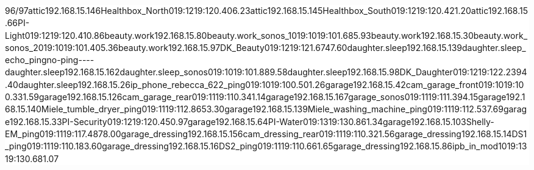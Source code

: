96/97</td></tr><tr><td>attic</td><td>192.168.15.146</td><td>Healthbox_North</td><td style='text-align:center'>0</td><td style='text-align:center'>19:12</td><td style='text-align:center'>19:12</td><td style='text-align:center'>0.40</td><td style='text-align:center'>6.23</td></tr><tr><td>attic</td><td>192.168.15.145</td><td>Healthbox_South</td><td style='text-align:center'>0</td><td style='text-align:center'>19:12</td><td style='text-align:center'>19:12</td><td style='text-align:center'>0.42</td><td style='text-align:center'>1.20</td></tr><tr><td>attic</td><td>192.168.15.66</td><td>PI-Light</td><td style='text-align:center'>0</td><td style='text-align:center'>19:12</td><td style='text-align:center'>19:12</td><td style='text-align:center'>0.41</td><td style='text-align:center'>0.86</td></tr><tr><td>beauty.work</td><td>192.168.15.80</td><td>beauty.work_sonos_1</td><td style='text-align:center'>0</td><td style='text-align:center'>19:10</td><td style='text-align:center'>19:10</td><td style='text-align:center'>1.68</td><td style='text-align:center'>5.93</td></tr><tr><td>beauty.work</td><td>192.168.15.30</td><td>beauty.work_sonos_2</td><td style='text-align:center'>0</td><td style='text-align:center'>19:10</td><td style='text-align:center'>19:10</td><td style='text-align:center'>1.40</td><td style='text-align:center'>5.36</td></tr><tr><td>beauty.work</td><td>192.168.15.97</td><td>DK_Beauty</td><td style='text-align:center'>0</td><td style='text-align:center'>19:12</td><td style='text-align:center'>19:12</td><td style='text-align:center'>1.67</td><td style='text-align:center'>47.60</td></tr><tr><td>daughter.sleep</td><td>192.168.15.139</td><td>daughter.sleep_echo_ping</td><td style='text-align:center'>no-ping</td><td style='text-align:center'>-</td><td style='text-align:center'>-</td><td style='text-align:center'>-</td><td style='text-align:center'>-</td></tr><tr><td>daughter.sleep</td><td>192.168.15.162</td><td>daughter.sleep_sonos</td><td style='text-align:center'>0</td><td style='text-align:center'>19:10</td><td style='text-align:center'>19:10</td><td style='text-align:center'>1.88</td><td style='text-align:center'>9.58</td></tr><tr><td>daughter.sleep</td><td>192.168.15.98</td><td>DK_Daughter</td><td style='text-align:center'>0</td><td style='text-align:center'>19:12</td><td style='text-align:center'>19:12</td><td style='text-align:center'>2.23</td><td style='text-align:center'>94.40</td></tr><tr><td>daughter.sleep</td><td>192.168.15.26</td><td>ip_phone_rebecca_622_ping</td><td style='text-align:center'>0</td><td style='text-align:center'>19:10</td><td style='text-align:center'>19:10</td><td style='text-align:center'>0.50</td><td style='text-align:center'>1.26</td></tr><tr><td>garage</td><td>192.168.15.42</td><td>cam_garage_front</td><td style='text-align:center'>0</td><td style='text-align:center'>19:10</td><td style='text-align:center'>19:10</td><td style='text-align:center'>0.33</td><td style='text-align:center'>1.59</td></tr><tr><td>garage</td><td>192.168.15.126</td><td>cam_garage_rear</td><td style='text-align:center'>0</td><td style='text-align:center'>19:11</td><td style='text-align:center'>19:11</td><td style='text-align:center'>0.34</td><td style='text-align:center'>1.14</td></tr><tr><td>garage</td><td>192.168.15.167</td><td>garage_sonos</td><td style='text-align:center'>0</td><td style='text-align:center'>19:11</td><td style='text-align:center'>19:11</td><td style='text-align:center'>1.39</td><td style='text-align:center'>4.15</td></tr><tr><td>garage</td><td>192.168.15.140</td><td>Miele_tumble_dryer_ping</td><td style='text-align:center'>0</td><td style='text-align:center'>19:11</td><td style='text-align:center'>19:11</td><td style='text-align:center'>2.86</td><td style='text-align:center'>53.30</td></tr><tr><td>garage</td><td>192.168.15.139</td><td>Miele_washing_machine_ping</td><td style='text-align:center'>0</td><td style='text-align:center'>19:11</td><td style='text-align:center'>19:11</td><td style='text-align:center'>2.53</td><td style='text-align:center'>7.69</td></tr><tr><td>garage</td><td>192.168.15.33</td><td>PI-Security</td><td style='text-align:center'>0</td><td style='text-align:center'>19:12</td><td style='text-align:center'>19:12</td><td style='text-align:center'>0.45</td><td style='text-align:center'>0.97</td></tr><tr><td>garage</td><td>192.168.15.64</td><td>PI-Water</td><td style='text-align:center'>0</td><td style='text-align:center'>19:13</td><td style='text-align:center'>19:13</td><td style='text-align:center'>0.86</td><td style='text-align:center'>1.34</td></tr><tr><td>garage</td><td>192.168.15.103</td><td>Shelly-EM_ping</td><td style='text-align:center'>0</td><td style='text-align:center'>19:11</td><td style='text-align:center'>19:11</td><td style='text-align:center'>7.48</td><td style='text-align:center'>78.00</td></tr><tr><td>garage_dressing</td><td>192.168.15.156</td><td>cam_dressing_rear</td><td style='text-align:center'>0</td><td style='text-align:center'>19:11</td><td style='text-align:center'>19:11</td><td style='text-align:center'>0.32</td><td style='text-align:center'>1.56</td></tr><tr><td>garage_dressing</td><td>192.168.15.14</td><td>DS1_ping</td><td style='text-align:center'>0</td><td style='text-align:center'>19:11</td><td style='text-align:center'>19:11</td><td style='text-align:center'>0.18</td><td style='text-align:center'>3.60</td></tr><tr><td>garage_dressing</td><td>192.168.15.16</td><td>DS2_ping</td><td style='text-align:center'>0</td><td style='text-align:center'>19:11</td><td style='text-align:center'>19:11</td><td style='text-align:center'>0.66</td><td style='text-align:center'>1.65</td></tr><tr><td>garage_dressing</td><td>192.168.15.86</td><td>ipb_in_mod1</td><td style='text-align:center'>0</td><td style='text-align:center'>19:13</td><td style='text-align:center'>19:13</td><td style='text-align:center'>0.68</td><td style='text-align:center'>1.07</td></tr><tr>